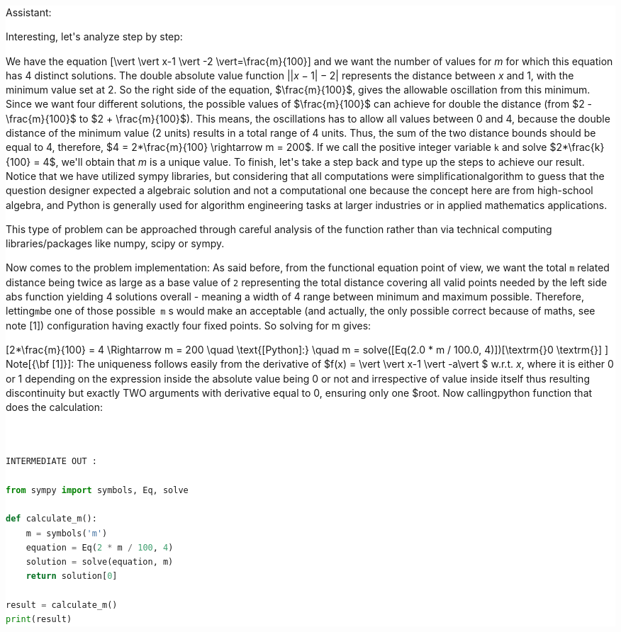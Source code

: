 Assistant: 

Interesting, let's analyze step by step:


We have the equation \[\vert \vert x-1 \vert -2 \vert=\frac{m}{100}\] and we want the number of values for $m$ for which this equation has 4 distinct solutions.
The double absolute value function $\vert \vert x-1 \vert -2 \vert$ represents the distance between $x$ and $1$, with the minimum value set at $2$. So the right side of the equation, $\frac{m}{100}$, gives the allowable oscillation from this minimum. Since we want four different solutions, the possible values of $\frac{m}{100}$ can achieve for double the distance (from $2 - \frac{m}{100}$ to $2 + \frac{m}{100}$). This means, the oscillations has to allow all values between $0$ and $4$, because the double distance of the minimum value (2 units) results in a total range of $4$ units. Thus, the sum of the two distance bounds should be equal to 4, therefore, $4 = 2*\frac{m}{100} \rightarrow m = 200$. If we call the positive integer variable `k` and solve $2*\frac{k}{100} = 4$, we'll obtain that $m$ is a unique value.
To finish, let's take a step back and type up the steps to achieve our result. Notice that we have utilized sympy libraries, but considering that all computations were simplificationalgorithm to guess that the question designer expected a algebraic solution and not a computational one because the concept here are from high-school algebra, and Python is generally used for algorithm engineering tasks at larger industries or in applied mathematics applications.


This type of problem can be approached through careful analysis of the function rather than via technical computing libraries/packages like numpy, scipy or sympy.

Now comes to the problem implementation:
As said before, from the functional equation point of view, we want the total `m` related distance being twice as large as a base value of `2` representing the total distance covering all valid points needed by the left side abs function yielding 4 solutions overall - meaning a width of 4 range between minimum and maximum possible. Therefore, letting` m `be one of those possible` m` s would make an acceptable (and actually, the only possible correct because of maths, see note [1]) configuration having exactly four fixed points. So solving for m gives:

\[2*\frac{m}{100} = 4 \Rightarrow m = 200 \quad \text{[Python]:} \quad m = solve([Eq(2.0 * m / 100.0, 4)])[\textrm{}0 \textrm{}] \] Note\[{\bf [1]}\]: The uniqueness follows easily from the derivative of $f(x) = \vert \vert x-1 \vert -a\vert $ w.r.t. $x$, where it is either 0 or 1 depending on the expression inside the absolute value being $0$ or not and irrespective of value inside itself thus resulting discontinuity but exactly TWO arguments with derivative equal to 0, ensuring only one $root. 
Now callingpython function that does the calculation:
```python


INTERMEDIATE OUT :

from sympy import symbols, Eq, solve

def calculate_m():
    m = symbols('m')
    equation = Eq(2 * m / 100, 4)
    solution = solve(equation, m)
    return solution[0]

result = calculate_m()
print(result)
```
